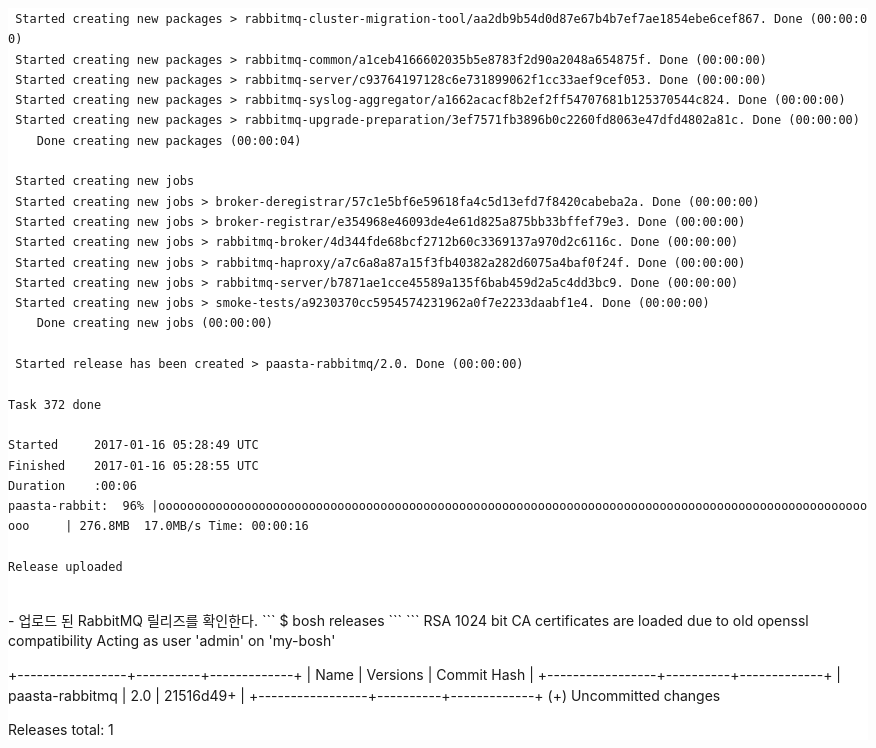 ```
 Started creating new packages > rabbitmq-cluster-migration-tool/aa2db9b54d0d87e67b4b7ef7ae1854ebe6cef867. Done (00:00:00)
 Started creating new packages > rabbitmq-common/a1ceb4166602035b5e8783f2d90a2048a654875f. Done (00:00:00)
 Started creating new packages > rabbitmq-server/c93764197128c6e731899062f1cc33aef9cef053. Done (00:00:00)
 Started creating new packages > rabbitmq-syslog-aggregator/a1662acacf8b2ef2ff54707681b125370544c824. Done (00:00:00)
 Started creating new packages > rabbitmq-upgrade-preparation/3ef7571fb3896b0c2260fd8063e47dfd4802a81c. Done (00:00:00)
    Done creating new packages (00:00:04)

 Started creating new jobs
 Started creating new jobs > broker-deregistrar/57c1e5bf6e59618fa4c5d13efd7f8420cabeba2a. Done (00:00:00)
 Started creating new jobs > broker-registrar/e354968e46093de4e61d825a875bb33bffef79e3. Done (00:00:00)
 Started creating new jobs > rabbitmq-broker/4d344fde68bcf2712b60c3369137a970d2c6116c. Done (00:00:00)
 Started creating new jobs > rabbitmq-haproxy/a7c6a8a87a15f3fb40382a282d6075a4baf0f24f. Done (00:00:00)
 Started creating new jobs > rabbitmq-server/b7871ae1cce45589a135f6bab459d2a5c4dd3bc9. Done (00:00:00)
 Started creating new jobs > smoke-tests/a9230370cc5954574231962a0f7e2233daabf1e4. Done (00:00:00)
    Done creating new jobs (00:00:00)

 Started release has been created > paasta-rabbitmq/2.0. Done (00:00:00)

Task 372 done

Started		2017-01-16 05:28:49 UTC
Finished	2017-01-16 05:28:55 UTC
Duration	:00:06
paasta-rabbit:  96% |oooooooooooooooooooooooooooooooooooooooooooooooooooooooooooooooooooooooooooooooooooooooooooooooooooooo     | 276.8MB  17.0MB/s Time: 00:00:16

Release uploaded
```

<br>
-    업로드 된 RabbitMQ 릴리즈를 확인한다.
```
$ bosh releases
```
```
RSA 1024 bit CA certificates are loaded due to old openssl compatibility
Acting as user 'admin' on 'my-bosh'

+-----------------+----------+-------------+
| Name            | Versions | Commit Hash |
+-----------------+----------+-------------+
| paasta-rabbitmq | 2.0      | 21516d49+   |
+-----------------+----------+-------------+
(+) Uncommitted changes

Releases total: 1
```
